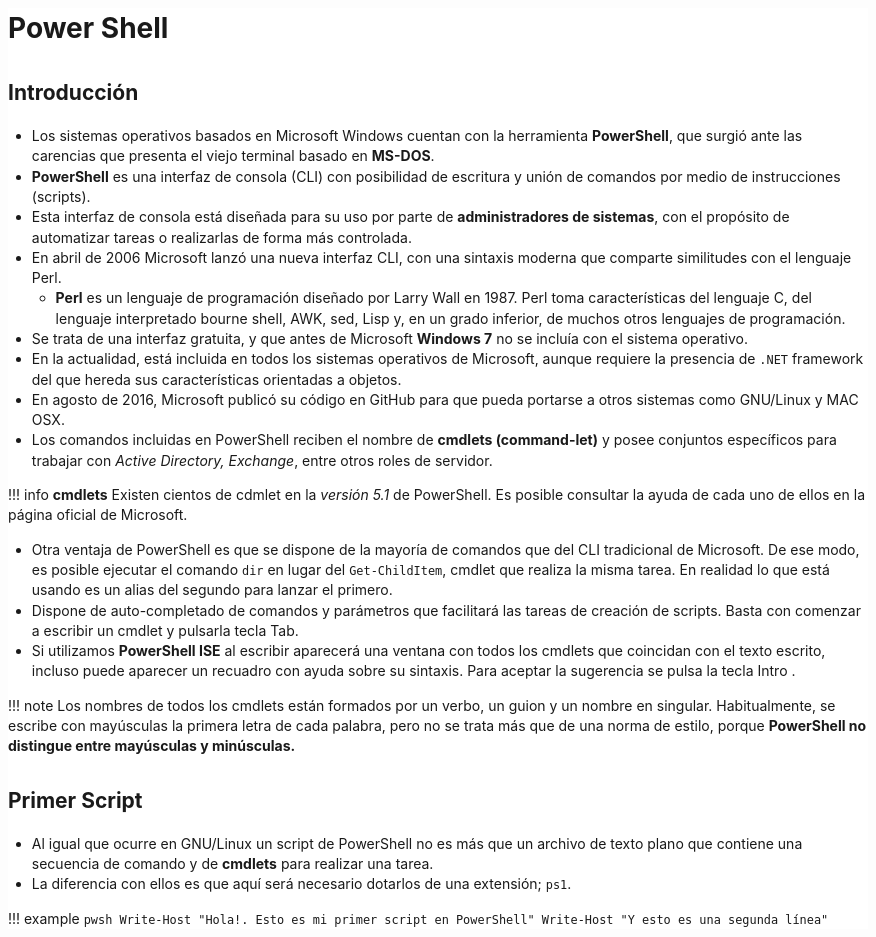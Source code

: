 # Power Shell

## Introducción

* Los sistemas operativos basados en Microsoft Windows cuentan con la herramienta **PowerShell**, que surgió ante las carencias que presenta el viejo terminal basado en **MS-DOS**.
* **PowerShell** es una interfaz de consola (CLI) con posibilidad de escritura y unión de comandos por medio de instrucciones (scripts). 
* Esta interfaz de consola está diseñada para su uso por parte de **administradores de sistemas**, con el propósito de automatizar tareas o realizarlas de forma más controlada.
* En abril de 2006 Microsoft lanzó una nueva interfaz CLI, con una sintaxis moderna que comparte similitudes con el lenguaje Perl.
    * **Perl** es un lenguaje de programación diseñado por Larry Wall en 1987. Perl toma características del lenguaje C, del lenguaje interpretado bourne shell, AWK, sed, Lisp y, en un grado inferior, de muchos otros lenguajes de programación.
* Se trata de una interfaz gratuita, y que antes de Microsoft **Windows 7** no se incluía con el sistema operativo.
* En la actualidad, está incluida en todos los sistemas operativos de Microsoft, aunque requiere la presencia de `.NET` framework del que hereda sus características orientadas a objetos.
* En agosto de 2016, Microsoft publicó su código en GitHub para que pueda portarse a otros sistemas como GNU/Linux y MAC OSX.
* Los comandos incluidas en PowerShell reciben el nombre de **cmdlets (command-let)** y posee conjuntos específicos para trabajar con *Active Directory, Exchange*, entre otros roles de servidor.

!!! info
    **cmdlets** Existen cientos de cdmlet en la *versión 5.1* de PowerShell. Es posible consultar la ayuda de cada uno de ellos en la página oficial de Microsoft.

* Otra ventaja de PowerShell es que se dispone de la mayoría de comandos que del CLI tradicional de Microsoft. De ese modo, es posible ejecutar el comando `dir` en lugar del `Get-ChildItem`, cmdlet que realiza la misma tarea. En realidad lo que está usando es un alias del segundo para lanzar el primero.
* Dispone de auto-completado de comandos y parámetros que facilitará las tareas de creación de scripts. Basta con comenzar a escribir un cmdlet y pulsarla tecla Tab.
* Si utilizamos **PowerShell ISE** al escribir aparecerá una ventana con todos los cmdlets que coincidan con el texto escrito, incluso puede aparecer un recuadro con ayuda sobre su sintaxis. Para aceptar la sugerencia se pulsa la tecla Intro .

!!! note
    Los nombres de todos los cmdlets están formados por un verbo, un guion y un nombre en singular. Habitualmente, se escribe con mayúsculas la primera letra de cada palabra, pero no se trata más que de una norma de estilo, porque **PowerShell no distingue entre mayúsculas y minúsculas.**

## Primer Script

* Al igual que ocurre en GNU/Linux un script de PowerShell no es más que un archivo de texto plano que contiene una secuencia de comando y de **cmdlets** para realizar una tarea.
* La diferencia con ellos es que aquí será necesario dotarlos de una extensión; `ps1`.

!!! example
    ``` pwsh
    Write-Host "Hola!. Esto es mi primer script en PowerShell"
    Write-Host "Y esto es una segunda línea"
    ```
